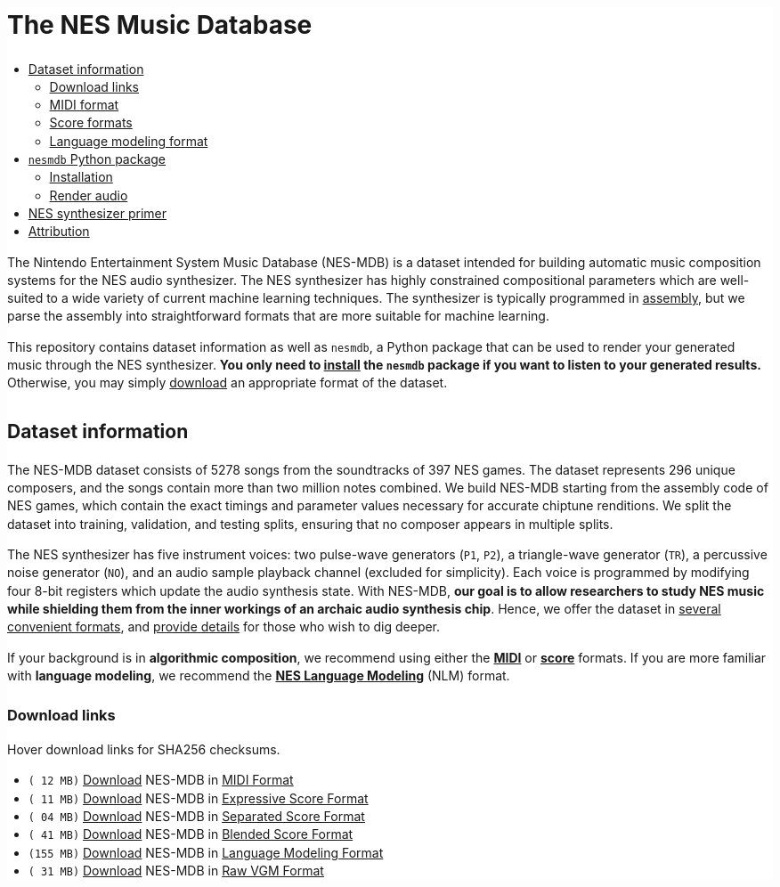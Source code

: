 The NES Music Database
======================

- [Dataset information](#dataset-information)
  - [Download links](#download-links)
  - [MIDI format](#midi-format)
  - [Score formats](#score-formats)
  - [Language modeling format](#language-modeling-format)
- [`nesmdb` Python package](#nesmdb-package-information)
  - [Installation](#installation)
  - [Render audio](#rendering-audio)
- [NES synthesizer primer](#nes-synthesizer-primer)
- [Attribution](#attribution)

The Nintendo Entertainment System Music Database (NES-MDB) is a dataset intended for building automatic music composition systems for the NES audio synthesizer. The NES synthesizer has highly constrained compositional parameters which are well-suited to a wide variety of current machine learning techniques. The synthesizer is typically programmed in [assembly](https://wiki.nesdev.com/w/index.php/APU), but we parse the assembly into straightforward formats that are more suitable for machine learning.

This repository contains dataset information as well as `nesmdb`, a Python package that can be used to render your generated music through the NES synthesizer. **You only need to [install](#package-installation) the `nesmdb` package if you want to listen to your generated results.** Otherwise, you may simply [download](#download-links) an appropriate format of the dataset.

## Dataset information

The NES-MDB dataset consists of 5278 songs from the soundtracks of 397 NES games. The dataset represents 296 unique composers, and the songs contain more than two million notes combined. We build NES-MDB starting from the assembly code of NES games, which contain the exact timings and parameter values necessary for accurate chiptune renditions. We split the dataset into training, validation, and testing splits, ensuring that no composer appears in multiple splits.

The NES synthesizer has five instrument voices: two pulse-wave generators (`P1`, `P2`), a triangle-wave generator (`TR`), a percussive noise generator (`NO`), and an audio sample playback channel (excluded for simplicity). Each voice is programmed by modifying four 8-bit registers which update the audio synthesis state. With NES-MDB, **our goal is to allow researchers to study NES music while shielding them from the inner workings of an archaic audio synthesis chip**. Hence, we offer the dataset in [several convenient formats](#download-links), and [provide details](#nes-synthesizer-primer) for those who wish to dig deeper.

If your background is in **algorithmic composition**, we recommend using either the [**MIDI**](#midi-format) or [**score**](#score-formats) formats. If you are more familiar with **language modeling**, we recommend the [**NES Language Modeling**](#language-modeling-format) (NLM) format.

### Download links

Hover download links for SHA256 checksums.

- `( 12 MB)` [Download](http://deepyeti.ucsd.edu/cdonahue/nesmdb/nesmdb_midi.tar.gz "37610e2ca5fe70359c85170cf1f4982596783bb304c59d9c439f68c24ff4ee93") NES-MDB in [MIDI Format](#midi-format)
- `( 11 MB)` [Download](http://deepyeti.ucsd.edu/cdonahue/nesmdb/nesmdb24_exprsco.tar.gz "7ca09fdf2be6db5c0767ef6ef7f3f4cac06ae23336c463d123009681b9d64d50") NES-MDB in [Expressive Score Format](#expressive-score)
- `( 04 MB)` [Download](http://deepyeti.ucsd.edu/cdonahue/nesmdb/nesmdb24_seprsco.tar.gz "3e2dadfc0b499cc730a7d2143705215e6cf5abec9e75e6a3e6131f4f9fefeb3a") NES-MDB in [Separated Score Format](#separated-score)
- `( 41 MB)` [Download](http://deepyeti.ucsd.edu/cdonahue/nesmdb/nesmdb24_blndsco.tar.gz "d72027bdbf91fd983963136199c9d60e7b2c6dca8cd461c04bd97ca14425893d") NES-MDB in [Blended Score Format](#blended-score)
- `(155 MB)` [Download](http://deepyeti.ucsd.edu/cdonahue/nesmdb/nesmdb_nlm.tar.gz "5e37a6fe3fa3bb96c93e0d938d89df2767ddfc9d3153b6de6c11f5b9d57bd3a3") NES-MDB in [Language Modeling Format](#language-modeling-format)
- `( 31 MB)` [Download](http://deepyeti.ucsd.edu/cdonahue/nesmdb/nesmdb_vgm.tar.gz "cd44290957cd2dd22a497966f79d24d2a0cdfe135afa83857f25c0871893abc7") NES-MDB in [Raw VGM Format](#raw-format)